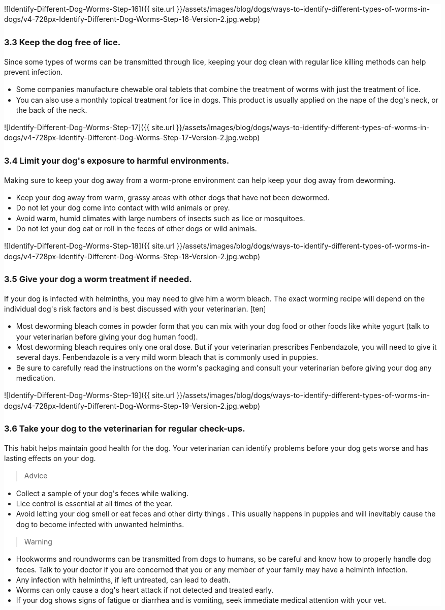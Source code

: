 ![Identify-Different-Dog-Worms-Step-16]({{ site.url }}/assets/images/blog/dogs/ways-to-identify-different-types-of-worms-in-dogs/v4-728px-Identify-Different-Dog-Worms-Step-16-Version-2.jpg.webp)

### 3.3 Keep the dog free of lice. 

Since some types of worms can be transmitted through lice, keeping your dog clean with regular lice killing methods can help prevent infection.
- Some companies manufacture chewable oral tablets that combine the treatment of worms with just the treatment of lice.
- You can also use a monthly topical treatment for lice in dogs. This product is usually applied on the nape of the dog's neck, or the back of the neck.

![Identify-Different-Dog-Worms-Step-17]({{ site.url }}/assets/images/blog/dogs/ways-to-identify-different-types-of-worms-in-dogs/v4-728px-Identify-Different-Dog-Worms-Step-17-Version-2.jpg.webp)

### 3.4 Limit your dog's exposure to harmful environments. 

Making sure to keep your dog away from a worm-prone environment can help keep your dog away from deworming.
- Keep your dog away from warm, grassy areas with other dogs that have not been dewormed.
- Do not let your dog come into contact with wild animals or prey.
- Avoid warm, humid climates with large numbers of insects such as lice or mosquitoes.
- Do not let your dog eat or roll in the feces of other dogs or wild animals.

![Identify-Different-Dog-Worms-Step-18]({{ site.url }}/assets/images/blog/dogs/ways-to-identify-different-types-of-worms-in-dogs/v4-728px-Identify-Different-Dog-Worms-Step-18-Version-2.jpg.webp)

### 3.5 Give your dog a worm treatment if needed. 

If your dog is infected with helminths, you may need to give him a worm bleach. The exact worming recipe will depend on the individual dog's risk factors and is best discussed with your veterinarian. [ten]
- Most deworming bleach comes in powder form that you can mix with your dog food or other foods like white yogurt (talk to your veterinarian before giving your dog human food).
- Most deworming bleach requires only one oral dose. But if your veterinarian prescribes Fenbendazole, you will need to give it several days. Fenbendazole is a very mild worm bleach that is commonly used in puppies.
- Be sure to carefully read the instructions on the worm's packaging and consult your veterinarian before giving your dog any medication.

![Identify-Different-Dog-Worms-Step-19]({{ site.url }}/assets/images/blog/dogs/ways-to-identify-different-types-of-worms-in-dogs/v4-728px-Identify-Different-Dog-Worms-Step-19-Version-2.jpg.webp)

### 3.6 Take your dog to the veterinarian for regular check-ups. 

This habit helps maintain good health for the dog. Your veterinarian can identify problems before your dog gets worse and has lasting effects on your dog.

> Advice
- Collect a sample of your dog's feces while walking.
- Lice control is essential at all times of the year.
- Avoid letting your dog smell or eat feces and other dirty things . This usually happens in puppies and will inevitably cause the dog to become infected with unwanted helminths.

> Warning
- Hookworms and roundworms can be transmitted from dogs to humans, so be careful and know how to properly handle dog feces. Talk to your doctor if you are concerned that you or any member of your family may have a helminth infection.
- Any infection with helminths, if left untreated, can lead to death.
- Worms can only cause a dog's heart attack if not detected and treated early.
- If your dog shows signs of fatigue or diarrhea and is vomiting, seek immediate medical attention with your vet.
